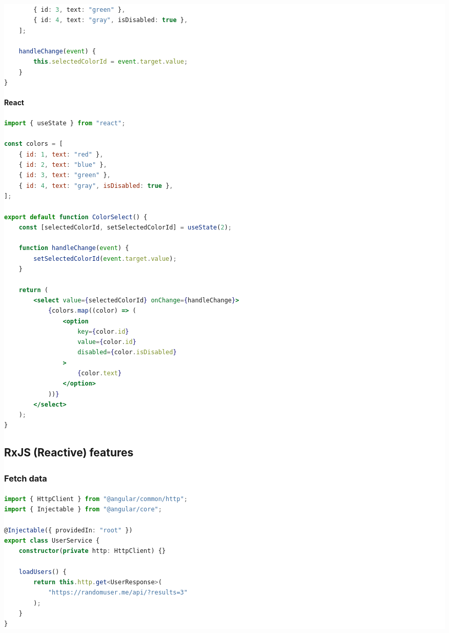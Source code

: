 ```ts angular color-select.component.ts
        { id: 3, text: "green" },
        { id: 4, text: "gray", isDisabled: true },
    ];

    handleChange(event) {
        this.selectedColorId = event.target.value;
    }
}
```

#### React

```jsx react ColorSelect.jsx
import { useState } from "react";

const colors = [
    { id: 1, text: "red" },
    { id: 2, text: "blue" },
    { id: 3, text: "green" },
    { id: 4, text: "gray", isDisabled: true },
];

export default function ColorSelect() {
    const [selectedColorId, setSelectedColorId] = useState(2);

    function handleChange(event) {
        setSelectedColorId(event.target.value);
    }

    return (
        <select value={selectedColorId} onChange={handleChange}>
            {colors.map((color) => (
                <option
                    key={color.id}
                    value={color.id}
                    disabled={color.isDisabled}
                >
                    {color.text}
                </option>
            ))}
        </select>
    );
}
```

## RxJS (Reactive) features

### Fetch data

```ts angular user.service.ts;
import { HttpClient } from "@angular/common/http";
import { Injectable } from "@angular/core";

@Injectable({ providedIn: "root" })
export class UserService {
    constructor(private http: HttpClient) {}

    loadUsers() {
        return this.http.get<UserResponse>(
            "https://randomuser.me/api/?results=3"
        );
    }
}

```